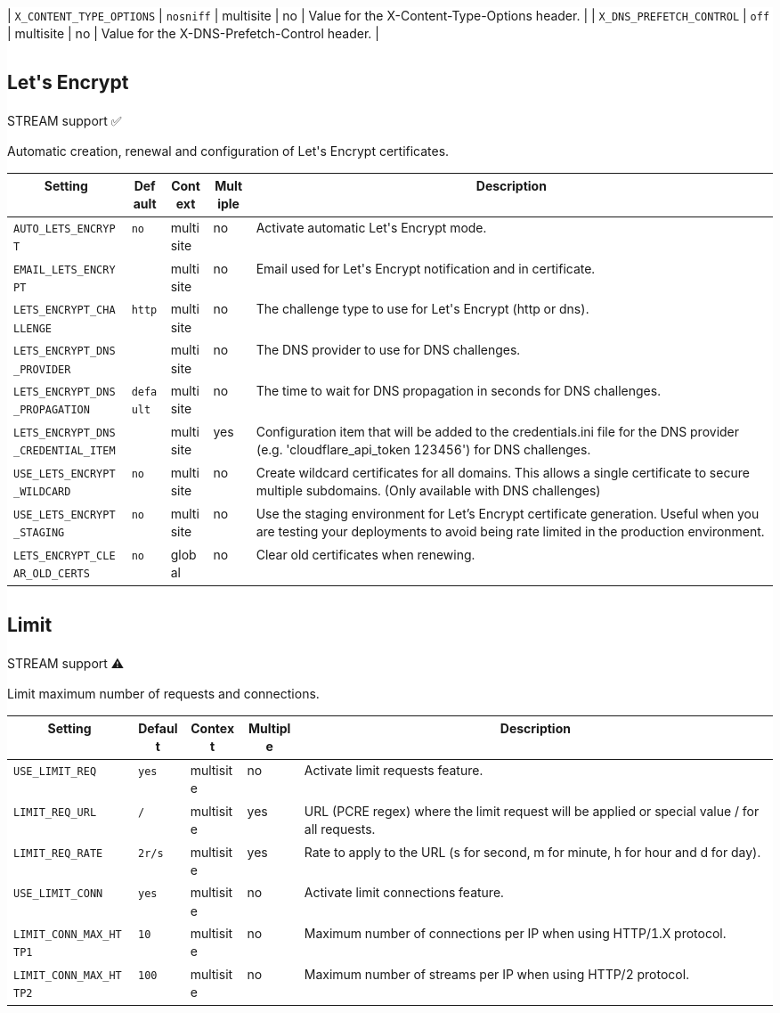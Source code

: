 | `X_CONTENT_TYPE_OPTIONS`              | `nosniff`                                                                                                                                                                                                                                                                                                                                                                                                                                                                                                                                                                                                                                                                                                                                      | multisite | no       | Value for the X-Content-Type-Options header.                                                   |
| `X_DNS_PREFETCH_CONTROL`              | `off`                                                                                                                                                                                                                                                                                                                                                                                                                                                                                                                                                                                                                                                                                                                                          | multisite | no       | Value for the X-DNS-Prefetch-Control header.                                                   |

## Let's Encrypt

STREAM support :white_check_mark:

Automatic creation, renewal and configuration of Let's Encrypt certificates.

| Setting                            | Default   | Context   | Multiple | Description                                                                                                                                                                   |
| ---------------------------------- | --------- | --------- | -------- | ----------------------------------------------------------------------------------------------------------------------------------------------------------------------------- |
| `AUTO_LETS_ENCRYPT`                | `no`      | multisite | no       | Activate automatic Let's Encrypt mode.                                                                                                                                        |
| `EMAIL_LETS_ENCRYPT`               |           | multisite | no       | Email used for Let's Encrypt notification and in certificate.                                                                                                                 |
| `LETS_ENCRYPT_CHALLENGE`           | `http`    | multisite | no       | The challenge type to use for Let's Encrypt (http or dns).                                                                                                                    |
| `LETS_ENCRYPT_DNS_PROVIDER`        |           | multisite | no       | The DNS provider to use for DNS challenges.                                                                                                                                   |
| `LETS_ENCRYPT_DNS_PROPAGATION`     | `default` | multisite | no       | The time to wait for DNS propagation in seconds for DNS challenges.                                                                                                           |
| `LETS_ENCRYPT_DNS_CREDENTIAL_ITEM` |           | multisite | yes      | Configuration item that will be added to the credentials.ini file for the DNS provider (e.g. 'cloudflare_api_token 123456') for DNS challenges.                               |
| `USE_LETS_ENCRYPT_WILDCARD`        | `no`      | multisite | no       | Create wildcard certificates for all domains. This allows a single certificate to secure multiple subdomains. (Only available with DNS challenges)                            |
| `USE_LETS_ENCRYPT_STAGING`         | `no`      | multisite | no       | Use the staging environment for Let’s Encrypt certificate generation. Useful when you are testing your deployments to avoid being rate limited in the production environment. |
| `LETS_ENCRYPT_CLEAR_OLD_CERTS`     | `no`      | global    | no       | Clear old certificates when renewing.                                                                                                                                         |

## Limit

STREAM support :warning:

Limit maximum number of requests and connections.

| Setting                 | Default | Context   | Multiple | Description                                                                                   |
| ----------------------- | ------- | --------- | -------- | --------------------------------------------------------------------------------------------- |
| `USE_LIMIT_REQ`         | `yes`   | multisite | no       | Activate limit requests feature.                                                              |
| `LIMIT_REQ_URL`         | `/`     | multisite | yes      | URL (PCRE regex) where the limit request will be applied or special value / for all requests. |
| `LIMIT_REQ_RATE`        | `2r/s`  | multisite | yes      | Rate to apply to the URL (s for second, m for minute, h for hour and d for day).              |
| `USE_LIMIT_CONN`        | `yes`   | multisite | no       | Activate limit connections feature.                                                           |
| `LIMIT_CONN_MAX_HTTP1`  | `10`    | multisite | no       | Maximum number of connections per IP when using HTTP/1.X protocol.                            |
| `LIMIT_CONN_MAX_HTTP2`  | `100`   | multisite | no       | Maximum number of streams per IP when using HTTP/2 protocol.                                  |